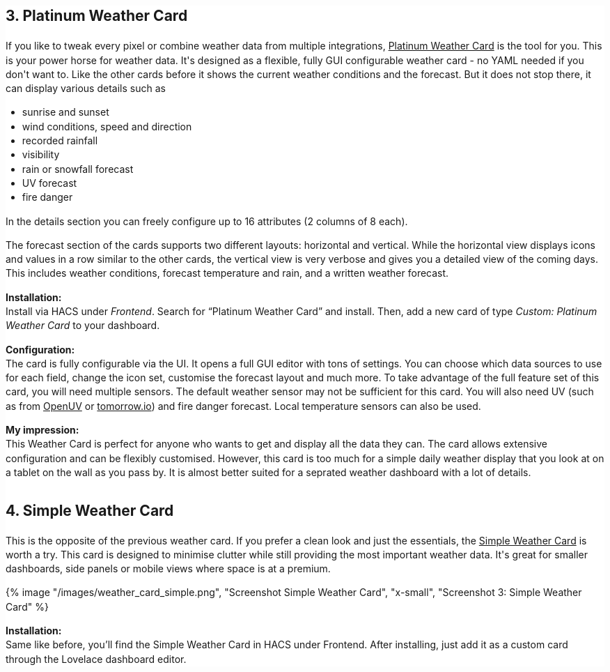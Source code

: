 ## 3. Platinum Weather Card

If you like to tweak every pixel or combine weather data from multiple integrations, [Platinum Weather Card](https://github.com/Makin-Things/platinum-weather-card) is the tool for you. This is your power horse for weather data. It's designed as a flexible, fully GUI configurable weather card - no YAML needed if you don't want to. Like the other cards before it shows the current weather conditions and the forecast. But it does not stop there, it can display various details such as

* sunrise and sunset
* wind conditions, speed and direction 
* recorded rainfall 
* visibility 
* rain or snowfall forecast
* UV forecast 
* fire danger

In the details section you can freely configure up to 16 attributes (2 columns of 8 each).

The forecast section of the cards supports two different layouts: horizontal and vertical. While the horizontal view displays icons and values in a row similar to the other cards, the vertical view is very verbose and gives you a detailed view of the coming days. This includes weather conditions, forecast temperature and rain, and a written weather forecast.

**Installation:**\
Install via HACS under *Frontend*. Search for “Platinum Weather Card” and install. Then, add a new card of type *Custom: Platinum Weather Card* to your dashboard.

**Configuration:**\
The card is fully configurable via the UI. It opens a full GUI editor with tons of settings. You can choose which data sources to use for each field, change the icon set, customise the forecast layout and much more.
To take advantage of the full feature set of this card, you will need multiple sensors. The default weather sensor may not be sufficient for this card. You will also need UV (such as from [OpenUV](https://www.home-assistant.io/integrations/openuv/) or [tomorrow.io](https://www.home-assistant.io/integrations/tomorrowio/)) and fire danger forecast. Local temperature sensors can also be used.

**My impression:**\
This Weather Card is perfect for anyone who wants to get and display all the data they can. The card allows extensive configuration and can be flexibly customised. However, this card is too much for a simple daily weather display that you look at on a tablet on the wall as you pass by. It is almost better suited for a seprated weather dashboard with a lot of details.

## 4. Simple Weather Card

This is the opposite of the previous weather card. If you prefer a clean look and just the essentials, the [Simple Weather Card](https://github.com/kalkih/simple-weather-card) is worth a try. This card is designed to minimise clutter while still providing the most important weather data. It's great for smaller dashboards, side panels or mobile views where space is at a premium.

{% image "/images/weather_card_simple.png", "Screenshot Simple Weather Card", "x-small", "Screenshot 3: Simple Weather Card" %}

**Installation:**\
Same like before, you’ll find the Simple Weather Card in HACS under Frontend. After installing, just add it as a custom card through the Lovelace dashboard editor.
